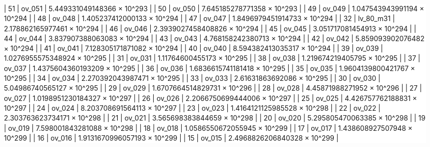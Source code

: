 | 51 | ov_051 | 5.449331049148366 × 10^293 |
| 50 | ov_050 | 7.645185278771358 × 10^293 |
| 49 | ov_049 | 1.047543943991194 × 10^294 |
| 48 | ov_048 | 1.405237412000133 × 10^294 |
| 47 | ov_047 | 1.8496979451914733 × 10^294 |
| 32 | lv_80_m31 | 2.178862165977461 × 10^294 |
| 46 | ov_046 | 2.3939027458408826 × 10^294 |
| 45 | ov_045 | 3.051717081454913 × 10^294 |
| 44 | ov_044 | 3.837907388063083 × 10^294 |
| 43 | ov_043 | 4.768158242380713 × 10^294 |
| 42 | ov_042 | 5.859093902076482 × 10^294 |
| 41 | ov_041 | 7.128305171871082 × 10^294 |
| 40 | ov_040 | 8.594382413035317 × 10^294 |
| 39 | ov_039 | 1.0276955575348924 × 10^295 |
| 31 | ov_031 | 1.11764600455173 × 10^295 |
| 38 | ov_038 | 1.219674219405795 × 10^295 |
| 37 | ov_037 | 1.4375604360193209 × 10^295 |
| 36 | ov_036 | 1.6836615741181418 × 10^295 |
| 35 | ov_035 | 1.9604139800421767 × 10^295 |
| 34 | ov_034 | 2.270392043987471 × 10^295 |
| 33 | ov_033 | 2.61631863692086 × 10^295 |
| 30 | ov_030 | 5.04986740565127 × 10^295 |
| 29 | ov_029 | 1.6707664514829731 × 10^296 |
| 28 | ov_028 | 4.45871988271952 × 10^296 |
| 27 | ov_027 | 1.0198951230184327 × 10^297 |
| 26 | ov_026 | 2.2066750699444006 × 10^297 |
| 25 | ov_025 | 4.426757762188831 × 10^297 |
| 24 | ov_024 | 8.203708691564113 × 10^297 |
| 23 | ov_023 | 1.4164121125985528 × 10^298 |
| 22 | ov_022 | 2.303763623734171 × 10^298 |
| 21 | ov_021 | 3.565698383844659 × 10^298 |
| 20 | ov_020 | 5.295805470063385 × 10^298 |
| 19 | ov_019 | 7.598001843281088 × 10^298 |
| 18 | ov_018 | 1.0586550672055945 × 10^299 |
| 17 | ov_017 | 1.438608927507948 × 10^299 |
| 16 | ov_016 | 1.9131670996057193 × 10^299 |
| 15 | ov_015 | 2.4968826206840328 × 10^299 |